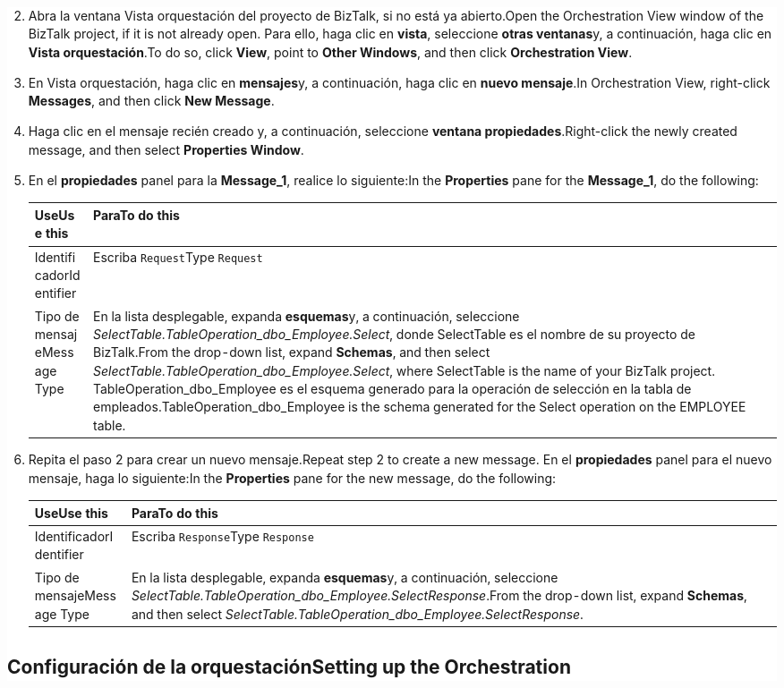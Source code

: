 2.  <span data-ttu-id="e1a6f-142">Abra la ventana Vista orquestación del proyecto de BizTalk, si no está ya abierto.</span><span class="sxs-lookup"><span data-stu-id="e1a6f-142">Open the Orchestration View window of the BizTalk project, if it is not already open.</span></span> <span data-ttu-id="e1a6f-143">Para ello, haga clic en **vista**, seleccione **otras ventanas**y, a continuación, haga clic en **Vista orquestación**.</span><span class="sxs-lookup"><span data-stu-id="e1a6f-143">To do so, click **View**, point to **Other Windows**, and then click **Orchestration View**.</span></span>  
  
3.  <span data-ttu-id="e1a6f-144">En Vista orquestación, haga clic en **mensajes**y, a continuación, haga clic en **nuevo mensaje**.</span><span class="sxs-lookup"><span data-stu-id="e1a6f-144">In Orchestration View, right-click **Messages**, and then click **New Message**.</span></span>  
  
4.  <span data-ttu-id="e1a6f-145">Haga clic en el mensaje recién creado y, a continuación, seleccione **ventana propiedades**.</span><span class="sxs-lookup"><span data-stu-id="e1a6f-145">Right-click the newly created message, and then select **Properties Window**.</span></span>  
  
5.  <span data-ttu-id="e1a6f-146">En el **propiedades** panel para la **Message_1**, realice lo siguiente:</span><span class="sxs-lookup"><span data-stu-id="e1a6f-146">In the **Properties** pane for the **Message_1**, do the following:</span></span>  
  
    |<span data-ttu-id="e1a6f-147">Use</span><span class="sxs-lookup"><span data-stu-id="e1a6f-147">Use this</span></span>|<span data-ttu-id="e1a6f-148">Para</span><span class="sxs-lookup"><span data-stu-id="e1a6f-148">To do this</span></span>|  
    |--------------|----------------|  
    |<span data-ttu-id="e1a6f-149">Identificador</span><span class="sxs-lookup"><span data-stu-id="e1a6f-149">Identifier</span></span>|<span data-ttu-id="e1a6f-150">Escriba `Request`</span><span class="sxs-lookup"><span data-stu-id="e1a6f-150">Type `Request`</span></span>|  
    |<span data-ttu-id="e1a6f-151">Tipo de mensaje</span><span class="sxs-lookup"><span data-stu-id="e1a6f-151">Message Type</span></span>|<span data-ttu-id="e1a6f-152">En la lista desplegable, expanda **esquemas**y, a continuación, seleccione *SelectTable.TableOperation_dbo_Employee.Select*, donde SelectTable es el nombre de su proyecto de BizTalk.</span><span class="sxs-lookup"><span data-stu-id="e1a6f-152">From the drop-down list, expand **Schemas**, and then select *SelectTable.TableOperation_dbo_Employee.Select*, where SelectTable is the name of your BizTalk project.</span></span> <span data-ttu-id="e1a6f-153">TableOperation_dbo_Employee es el esquema generado para la operación de selección en la tabla de empleados.</span><span class="sxs-lookup"><span data-stu-id="e1a6f-153">TableOperation_dbo_Employee is the schema generated for the Select operation on the EMPLOYEE table.</span></span>|  
  
6.  <span data-ttu-id="e1a6f-154">Repita el paso 2 para crear un nuevo mensaje.</span><span class="sxs-lookup"><span data-stu-id="e1a6f-154">Repeat step 2 to create a new message.</span></span> <span data-ttu-id="e1a6f-155">En el **propiedades** panel para el nuevo mensaje, haga lo siguiente:</span><span class="sxs-lookup"><span data-stu-id="e1a6f-155">In the **Properties** pane for the new message, do the following:</span></span>  
  
    |<span data-ttu-id="e1a6f-156">Use</span><span class="sxs-lookup"><span data-stu-id="e1a6f-156">Use this</span></span>|<span data-ttu-id="e1a6f-157">Para</span><span class="sxs-lookup"><span data-stu-id="e1a6f-157">To do this</span></span>|  
    |--------------|----------------|  
    |<span data-ttu-id="e1a6f-158">Identificador</span><span class="sxs-lookup"><span data-stu-id="e1a6f-158">Identifier</span></span>|<span data-ttu-id="e1a6f-159">Escriba `Response`</span><span class="sxs-lookup"><span data-stu-id="e1a6f-159">Type `Response`</span></span>|  
    |<span data-ttu-id="e1a6f-160">Tipo de mensaje</span><span class="sxs-lookup"><span data-stu-id="e1a6f-160">Message Type</span></span>|<span data-ttu-id="e1a6f-161">En la lista desplegable, expanda **esquemas**y, a continuación, seleccione *SelectTable.TableOperation_dbo_Employee.SelectResponse*.</span><span class="sxs-lookup"><span data-stu-id="e1a6f-161">From the drop-down list, expand **Schemas**, and then select *SelectTable.TableOperation_dbo_Employee.SelectResponse*.</span></span>|  
  
## <a name="setting-up-the-orchestration"></a><span data-ttu-id="e1a6f-162">Configuración de la orquestación</span><span class="sxs-lookup"><span data-stu-id="e1a6f-162">Setting up the Orchestration</span></span>  